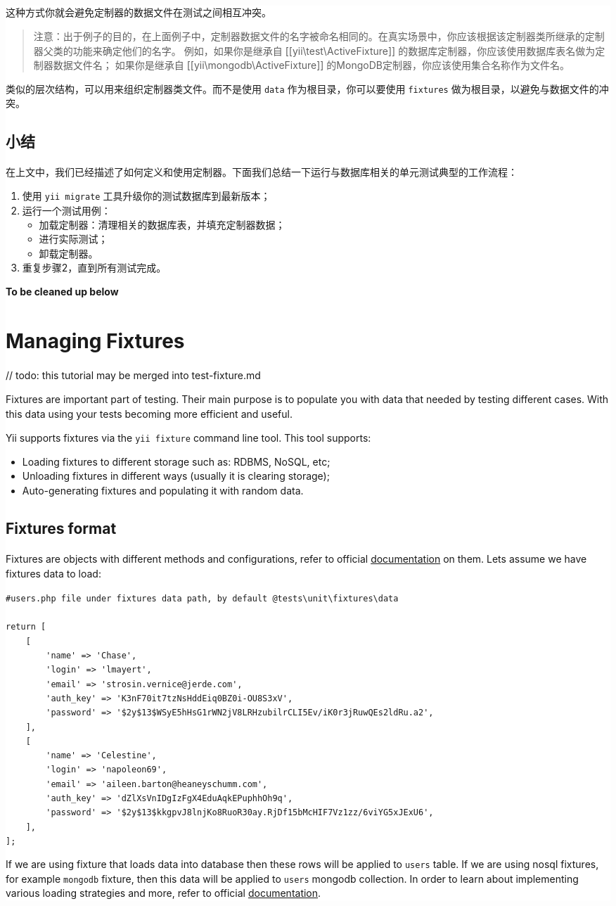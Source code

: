这种方式你就会避免定制器的数据文件在测试之间相互冲突。

> 注意：出于例子的目的，在上面例子中，定制器数据文件的名字被命名相同的。在真实场景中，你应该根据该定制器类所继承的定制器父类的功能来确定他们的名字。
> 例如，如果你是继承自 [[yii\test\ActiveFixture]] 的数据库定制器，你应该使用数据库表名做为定制器数据文件名；
> 如果你是继承自 [[yii\mongodb\ActiveFixture]] 的MongoDB定制器，你应该使用集合名称作为文件名。

类似的层次结构，可以用来组织定制器类文件。而不是使用 `data` 作为根目录，你可以要使用 `fixtures` 做为根目录，以避免与数据文件的冲突。

小结
-------

在上文中，我们已经描述了如何定义和使用定制器。下面我们总结一下运行与数据库相关的单元测试典型的工作流程：

1. 使用 `yii migrate` 工具升级你的测试数据库到最新版本；
2. 运行一个测试用例：
   - 加载定制器：清理相关的数据库表，并填充定制器数据；
   - 进行实际测试；
   - 卸载定制器。
3. 重复步骤2，直到所有测试完成。

**To be cleaned up below**

Managing Fixtures
=================

// todo: this tutorial may be merged into test-fixture.md

Fixtures are important part of testing. Their main purpose is to populate you with data that needed by testing
different cases. With this data using your tests becoming more efficient and useful.

Yii supports fixtures via the `yii fixture` command line tool. This tool supports:

* Loading fixtures to different storage such as: RDBMS, NoSQL, etc;
* Unloading fixtures in different ways (usually it is clearing storage);
* Auto-generating fixtures and populating it with random data.

Fixtures format
---------------

Fixtures are objects with different methods and configurations, refer to official [documentation](https://github.com/yiisoft/yii2/blob/master/docs/guide/test-fixture.md) on them.
Lets assume we have fixtures data to load:

```
#users.php file under fixtures data path, by default @tests\unit\fixtures\data

return [
    [
        'name' => 'Chase',
        'login' => 'lmayert',
        'email' => 'strosin.vernice@jerde.com',
        'auth_key' => 'K3nF70it7tzNsHddEiq0BZ0i-OU8S3xV',
        'password' => '$2y$13$WSyE5hHsG1rWN2jV8LRHzubilrCLI5Ev/iK0r3jRuwQEs2ldRu.a2',
    ],
    [
        'name' => 'Celestine',
        'login' => 'napoleon69',
        'email' => 'aileen.barton@heaneyschumm.com',
        'auth_key' => 'dZlXsVnIDgIzFgX4EduAqkEPuphhOh9q',
        'password' => '$2y$13$kkgpvJ8lnjKo8RuoR30ay.RjDf15bMcHIF7Vz1zz/6viYG5xJExU6',
    ],
];
```
If we are using fixture that loads data into database then these rows will be applied to `users` table. If we are using nosql fixtures, for example `mongodb`
fixture, then this data will be applied to `users` mongodb collection. In order to learn about implementing various loading strategies and more, refer to official [documentation](https://github.com/yiisoft/yii2/blob/master/docs/guide/test-fixture.md).